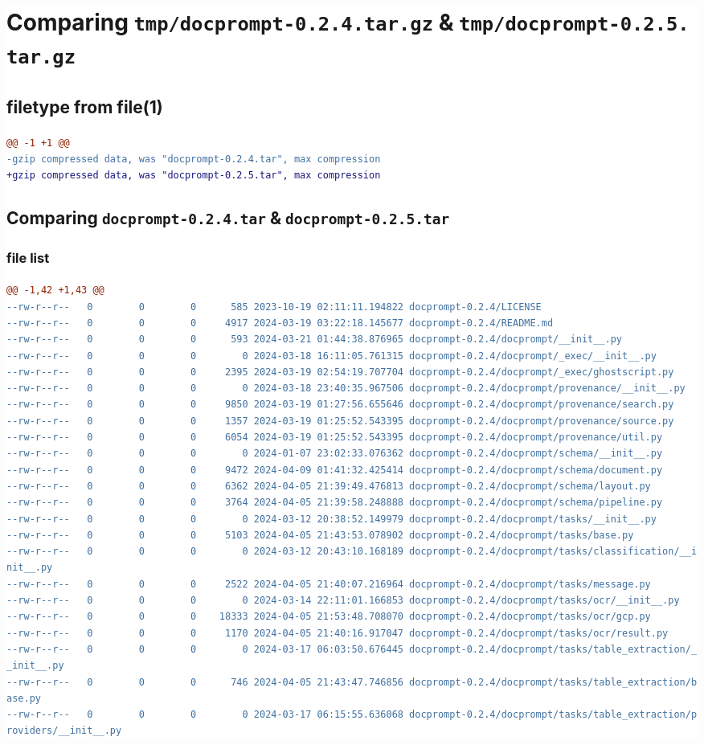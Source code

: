 # Comparing `tmp/docprompt-0.2.4.tar.gz` & `tmp/docprompt-0.2.5.tar.gz`

## filetype from file(1)

```diff
@@ -1 +1 @@
-gzip compressed data, was "docprompt-0.2.4.tar", max compression
+gzip compressed data, was "docprompt-0.2.5.tar", max compression
```

## Comparing `docprompt-0.2.4.tar` & `docprompt-0.2.5.tar`

### file list

```diff
@@ -1,42 +1,43 @@
--rw-r--r--   0        0        0      585 2023-10-19 02:11:11.194822 docprompt-0.2.4/LICENSE
--rw-r--r--   0        0        0     4917 2024-03-19 03:22:18.145677 docprompt-0.2.4/README.md
--rw-r--r--   0        0        0      593 2024-03-21 01:44:38.876965 docprompt-0.2.4/docprompt/__init__.py
--rw-r--r--   0        0        0        0 2024-03-18 16:11:05.761315 docprompt-0.2.4/docprompt/_exec/__init__.py
--rw-r--r--   0        0        0     2395 2024-03-19 02:54:19.707704 docprompt-0.2.4/docprompt/_exec/ghostscript.py
--rw-r--r--   0        0        0        0 2024-03-18 23:40:35.967506 docprompt-0.2.4/docprompt/provenance/__init__.py
--rw-r--r--   0        0        0     9850 2024-03-19 01:27:56.655646 docprompt-0.2.4/docprompt/provenance/search.py
--rw-r--r--   0        0        0     1357 2024-03-19 01:25:52.543395 docprompt-0.2.4/docprompt/provenance/source.py
--rw-r--r--   0        0        0     6054 2024-03-19 01:25:52.543395 docprompt-0.2.4/docprompt/provenance/util.py
--rw-r--r--   0        0        0        0 2024-01-07 23:02:33.076362 docprompt-0.2.4/docprompt/schema/__init__.py
--rw-r--r--   0        0        0     9472 2024-04-09 01:41:32.425414 docprompt-0.2.4/docprompt/schema/document.py
--rw-r--r--   0        0        0     6362 2024-04-05 21:39:49.476813 docprompt-0.2.4/docprompt/schema/layout.py
--rw-r--r--   0        0        0     3764 2024-04-05 21:39:58.248888 docprompt-0.2.4/docprompt/schema/pipeline.py
--rw-r--r--   0        0        0        0 2024-03-12 20:38:52.149979 docprompt-0.2.4/docprompt/tasks/__init__.py
--rw-r--r--   0        0        0     5103 2024-04-05 21:43:53.078902 docprompt-0.2.4/docprompt/tasks/base.py
--rw-r--r--   0        0        0        0 2024-03-12 20:43:10.168189 docprompt-0.2.4/docprompt/tasks/classification/__init__.py
--rw-r--r--   0        0        0     2522 2024-04-05 21:40:07.216964 docprompt-0.2.4/docprompt/tasks/message.py
--rw-r--r--   0        0        0        0 2024-03-14 22:11:01.166853 docprompt-0.2.4/docprompt/tasks/ocr/__init__.py
--rw-r--r--   0        0        0    18333 2024-04-05 21:53:48.708070 docprompt-0.2.4/docprompt/tasks/ocr/gcp.py
--rw-r--r--   0        0        0     1170 2024-04-05 21:40:16.917047 docprompt-0.2.4/docprompt/tasks/ocr/result.py
--rw-r--r--   0        0        0        0 2024-03-17 06:03:50.676445 docprompt-0.2.4/docprompt/tasks/table_extraction/__init__.py
--rw-r--r--   0        0        0      746 2024-04-05 21:43:47.746856 docprompt-0.2.4/docprompt/tasks/table_extraction/base.py
--rw-r--r--   0        0        0        0 2024-03-17 06:15:55.636068 docprompt-0.2.4/docprompt/tasks/table_extraction/providers/__init__.py
```
